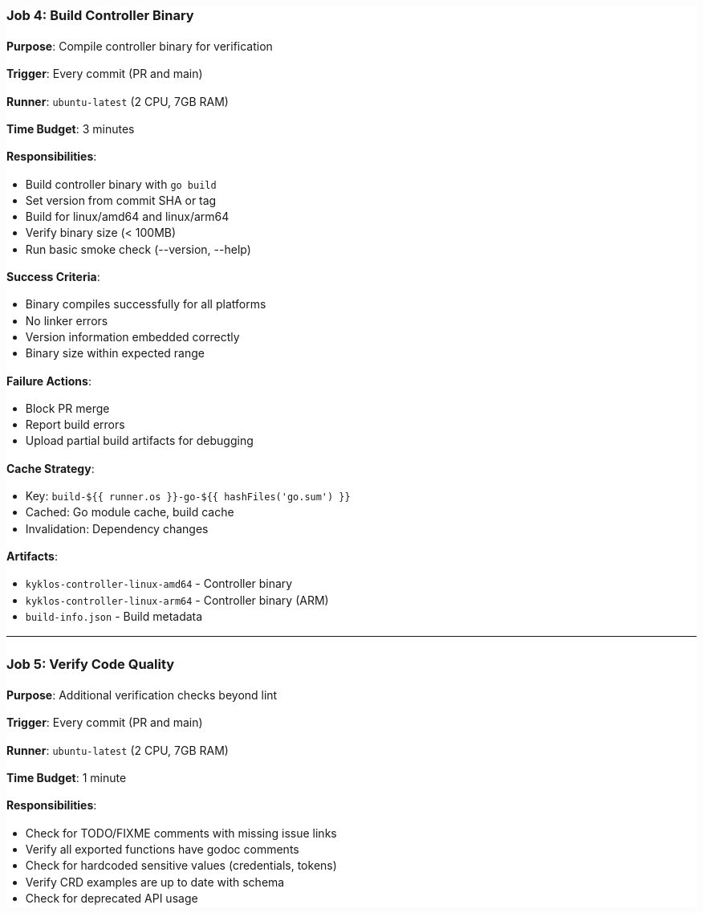 
### Job 4: Build Controller Binary

**Purpose**: Compile controller binary for verification

**Trigger**: Every commit (PR and main)

**Runner**: `ubuntu-latest` (2 CPU, 7GB RAM)

**Time Budget**: 3 minutes

**Responsibilities**:
- Build controller binary with `go build`
- Set version from commit SHA or tag
- Build for linux/amd64 and linux/arm64
- Verify binary size (< 100MB)
- Run basic smoke check (--version, --help)

**Success Criteria**:
- Binary compiles successfully for all platforms
- No linker errors
- Version information embedded correctly
- Binary size within expected range

**Failure Actions**:
- Block PR merge
- Report build errors
- Upload partial build artifacts for debugging

**Cache Strategy**:
- Key: `build-${{ runner.os }}-go-${{ hashFiles('go.sum') }}`
- Cached: Go module cache, build cache
- Invalidation: Dependency changes

**Artifacts**:
- `kyklos-controller-linux-amd64` - Controller binary
- `kyklos-controller-linux-arm64` - Controller binary (ARM)
- `build-info.json` - Build metadata

---

### Job 5: Verify Code Quality

**Purpose**: Additional verification checks beyond lint

**Trigger**: Every commit (PR and main)

**Runner**: `ubuntu-latest` (2 CPU, 7GB RAM)

**Time Budget**: 1 minute

**Responsibilities**:
- Check for TODO/FIXME comments with missing issue links
- Verify all exported functions have godoc comments
- Check for hardcoded sensitive values (credentials, tokens)
- Verify CRD examples are up to date with schema
- Check for deprecated API usage
